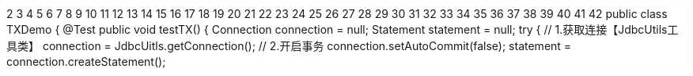 2
3
4
5
6
7
8
9
10
11
12
13
14
15
16
17
18
19
20
21
22
23
24
25
26
27
28
29
30
31
32
33
34
35
36
37
38
39
40
41
42
public class TXDemo {
    @Test
    public void testTX() {
        Connection connection = null;
        Statement statement = null;
        try {
            // 1.获取连接【JdbcUtils工具类】
            connection = JdbcUitls.getConnection();
            // 2.开启事务
            connection.setAutoCommit(false);
            statement = connection.createStatement();
